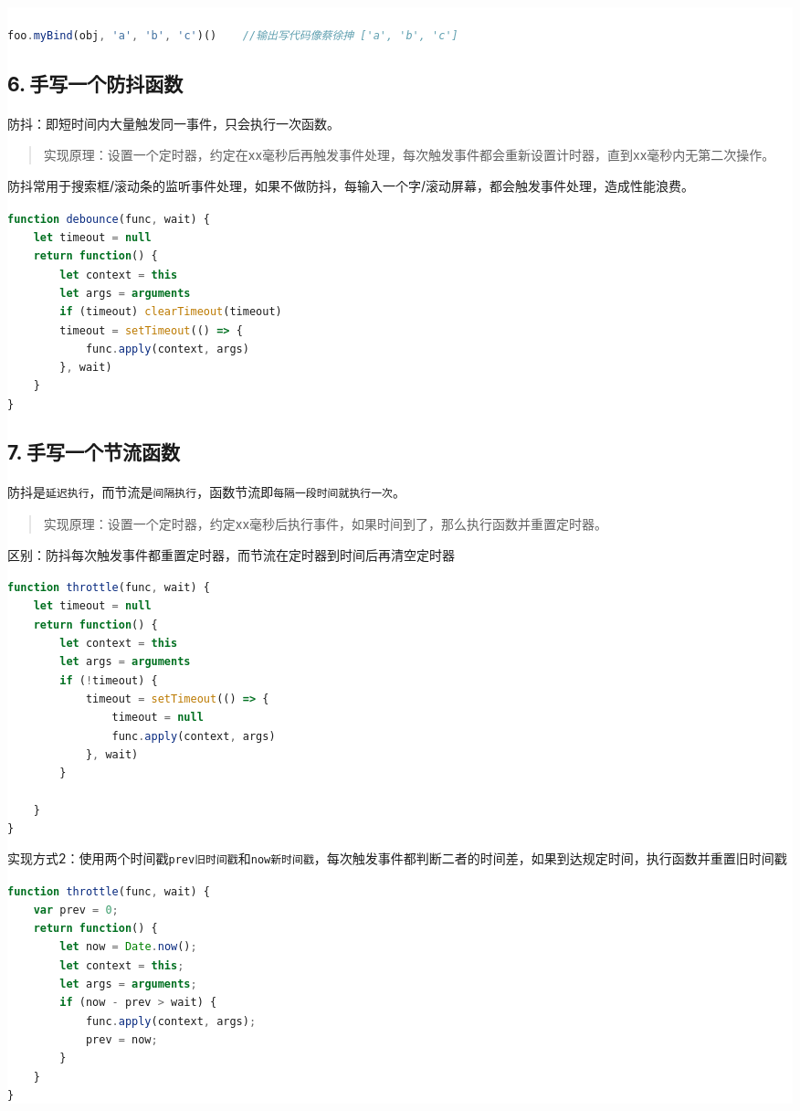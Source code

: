 ```js

foo.myBind(obj, 'a', 'b', 'c')()    //输出写代码像蔡徐抻 ['a', 'b', 'c']
```

## 6. 手写一个防抖函数

防抖：即短时间内大量触发同一事件，只会执行一次函数。

> 实现原理：设置一个定时器，约定在xx毫秒后再触发事件处理，每次触发事件都会重新设置计时器，直到xx毫秒内无第二次操作。

防抖常用于搜索框/滚动条的监听事件处理，如果不做防抖，每输入一个字/滚动屏幕，都会触发事件处理，造成性能浪费。

```js
function debounce(func, wait) {
    let timeout = null
    return function() {
        let context = this
        let args = arguments
        if (timeout) clearTimeout(timeout)
        timeout = setTimeout(() => {
            func.apply(context, args)
        }, wait)
    }
}
```

## 7. 手写一个节流函数

防抖是`延迟执行`，而节流是`间隔执行`，函数节流即`每隔一段时间就执行一次`。

> 实现原理：设置一个定时器，约定xx毫秒后执行事件，如果时间到了，那么执行函数并重置定时器。

区别：防抖每次触发事件都重置定时器，而节流在定时器到时间后再清空定时器

```js
function throttle(func, wait) {
    let timeout = null
    return function() {
        let context = this
        let args = arguments
        if (!timeout) {
            timeout = setTimeout(() => {
                timeout = null
                func.apply(context, args)
            }, wait)
        }

    }
}
```

实现方式2：使用两个时间戳`prev旧时间戳`和`now新时间戳`，每次触发事件都判断二者的时间差，如果到达规定时间，执行函数并重置旧时间戳

```js
function throttle(func, wait) {
    var prev = 0;
    return function() {
        let now = Date.now();
        let context = this;
        let args = arguments;
        if (now - prev > wait) {
            func.apply(context, args);
            prev = now;
        }
    }
}
```
